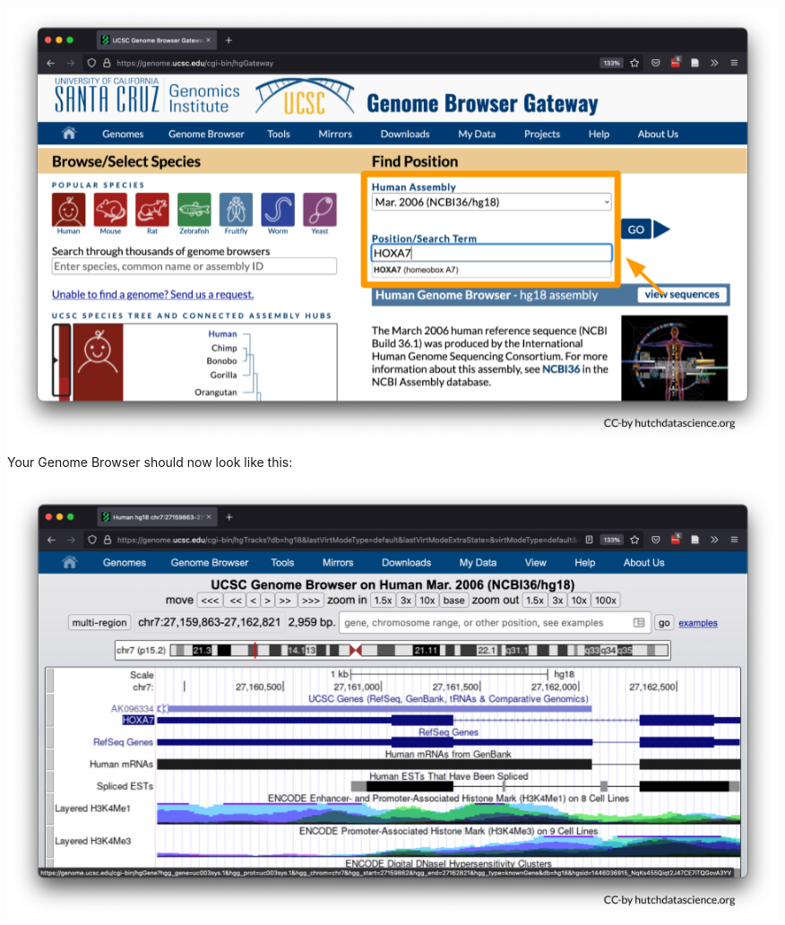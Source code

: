 <img src="04-student_activity_files/figure-html//1B7y_jm8GuHZMUvTU1TFdW4nqQQV6nOT9XuFwgSflXz4_g15625333d53_0_7.png" title="March 2006 assembly is highlighted on the Find Position dropdown menu." alt="March 2006 assembly is highlighted on the Find Position dropdown menu." width="100%" style="display: block; margin: auto;" />

Your Genome Browser should now look like this:

<img src="04-student_activity_files/figure-html//1B7y_jm8GuHZMUvTU1TFdW4nqQQV6nOT9XuFwgSflXz4_g15625333d53_0_22.png" title="March 2006 assembly results for the HOXA7 locus." alt="March 2006 assembly results for the HOXA7 locus." width="100%" style="display: block; margin: auto;" />
